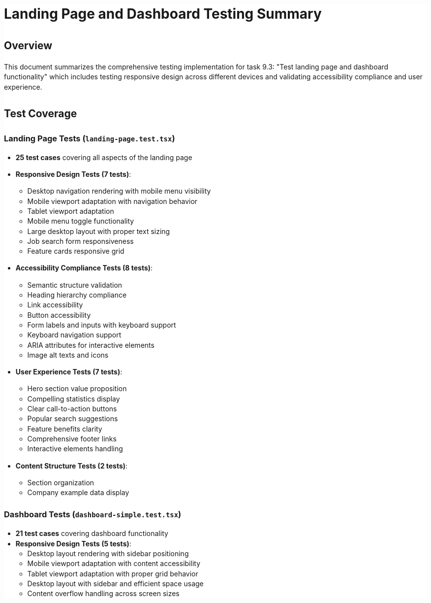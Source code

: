 # Landing Page and Dashboard Testing Summary

## Overview
This document summarizes the comprehensive testing implementation for task 9.3: "Test landing page and dashboard functionality" which includes testing responsive design across different devices and validating accessibility compliance and user experience.

## Test Coverage

### Landing Page Tests (`landing-page.test.tsx`)
- **25 test cases** covering all aspects of the landing page
- **Responsive Design Tests (7 tests)**:
  - Desktop navigation rendering with mobile menu visibility
  - Mobile viewport adaptation with navigation behavior
  - Tablet viewport adaptation
  - Mobile menu toggle functionality
  - Large desktop layout with proper text sizing
  - Job search form responsiveness
  - Feature cards responsive grid

- **Accessibility Compliance Tests (8 tests)**:
  - Semantic structure validation
  - Heading hierarchy compliance
  - Link accessibility
  - Button accessibility
  - Form labels and inputs with keyboard support
  - Keyboard navigation support
  - ARIA attributes for interactive elements
  - Image alt texts and icons

- **User Experience Tests (7 tests)**:
  - Hero section value proposition
  - Compelling statistics display
  - Clear call-to-action buttons
  - Popular search suggestions
  - Feature benefits clarity
  - Comprehensive footer links
  - Interactive elements handling

- **Content Structure Tests (2 tests)**:
  - Section organization
  - Company example data display

### Dashboard Tests (`dashboard-simple.test.tsx`)
- **21 test cases** covering dashboard functionality
- **Responsive Design Tests (5 tests)**:
  - Desktop layout rendering with sidebar positioning
  - Mobile viewport adaptation with content accessibility
  - Tablet viewport adaptation with proper grid behavior
  - Desktop layout with sidebar and efficient space usage
  - Content overflow handling across screen sizes

